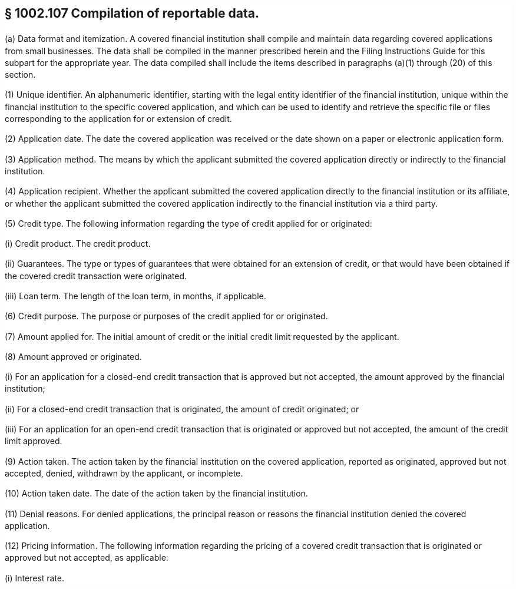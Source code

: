 ## § 1002.107 Compilation of reportable data.

(a) Data format and itemization. A covered financial institution shall compile and maintain data regarding covered applications from small businesses. The data shall be compiled in the manner prescribed herein and the Filing Instructions Guide for this subpart for the appropriate year. The data compiled shall include the items described in paragraphs (a)(1) through (20) of this section.

(1) Unique identifier. An alphanumeric identifier, starting with the legal entity identifier of the financial institution, unique within the financial institution to the specific covered application, and which can be used to identify and retrieve the specific file or files corresponding to the application for or extension of credit.

(2) Application date. The date the covered application was received or the date shown on a paper or electronic application form.

(3) Application method. The means by which the applicant submitted the covered application directly or indirectly to the financial institution.

(4) Application recipient. Whether the applicant submitted the covered application directly to the financial institution or its affiliate, or whether the applicant submitted the covered application indirectly to the financial institution via a third party.

(5) Credit type. The following information regarding the type of credit applied for or originated:

(i) Credit product. The credit product.

(ii) Guarantees. The type or types of guarantees that were obtained for an extension of credit, or that would have been obtained if the covered credit transaction were originated.

(iii) Loan term. The length of the loan term, in months, if applicable.

(6) Credit purpose. The purpose or purposes of the credit applied for or originated.

(7) Amount applied for. The initial amount of credit or the initial credit limit requested by the applicant.

(8) Amount approved or originated.

(i) For an application for a closed-end credit transaction that is approved but not accepted, the amount approved by the financial institution;

(ii) For a closed-end credit transaction that is originated, the amount of credit originated; or

(iii) For an application for an open-end credit transaction that is originated or approved but not accepted, the amount of the credit limit approved.

(9) Action taken. The action taken by the financial institution on the covered application, reported as originated, approved but not accepted, denied, withdrawn by the applicant, or incomplete.

(10) Action taken date. The date of the action taken by the financial institution.

(11) Denial reasons. For denied applications, the principal reason or reasons the financial institution denied the covered application.

(12) Pricing information. The following information regarding the pricing of a covered credit transaction that is originated or approved but not accepted, as applicable:

(i) Interest rate.
